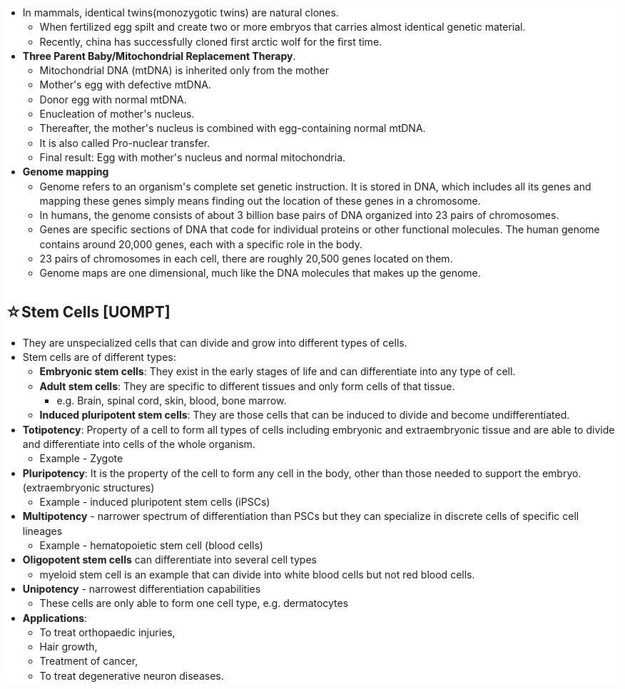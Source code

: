 - In mammals, identical twins(monozygotic twins) are natural clones.
  - When fertilized egg spilt and create two or more embryos that carries almost identical genetic material.
  - Recently, china has successfully cloned first arctic wolf for the first time.
- **Three Parent Baby/Mitochondrial Replacement Therapy**.
  - Mitochondrial DNA (mtDNA) is inherited only from the mother
  - Mother's egg with defective mtDNA.
  - Donor egg with normal mtDNA.
  - Enucleation of mother's nucleus.
  - Thereafter, the mother's nucleus is combined with egg-containing normal mtDNA.
  - It is also called Pro-nuclear transfer.
  - Final result: Egg with mother's nucleus and normal mitochondria.
- **Genome mapping**
  - Genome refers to an organism's complete set genetic instruction. It is stored in DNA, which includes all its genes and mapping these genes simply means finding out the location of these genes in a chromosome.
  - In humans, the genome consists of about 3 billion base pairs of DNA organized into 23 pairs of chromosomes.
  - Genes are specific sections of DNA that code for individual proteins or other functional molecules. The human genome contains around 20,000 genes, each with a specific role in the body.
  - 23 pairs of chromosomes in each cell, there are roughly 20,500 genes located on them.
  - Genome maps are one dimensional, much like the DNA molecules that makes up the genome.

## ☆Stem Cells [UOMPT]
- They are unspecialized cells that can divide and grow into different types of cells.
- Stem cells are of different types:
  - **Embryonic stem cells**: They exist in the early stages of life and can differentiate into any type of cell.
  - **Adult stem cells**: They are specific to different tissues and only form cells of that tissue.
    - e.g. Brain, spinal cord, skin, blood, bone marrow.
  - **Induced pluripotent stem cells**: They are those cells that can be induced to divide and become undifferentiated.
- **Totipotency**: Property of a cell to form all types of cells including embryonic and extraembryonic tissue and are able to divide and differentiate into cells of the whole organism.
  - Example - Zygote
- **Pluripotency**: It is the property of the cell to form any cell in the body, other than those needed to support the embryo. (extraembryonic structures)
  - Example - induced pluripotent stem cells (iPSCs)
- **Multipotency** - narrower spectrum of differentiation than PSCs but they can specialize in discrete cells of specific cell lineages
  - Example - hematopoietic stem cell (blood cells)
- **Oligopotent stem cells** can differentiate into several cell types
  - myeloid stem cell is an example that can divide into white blood cells but not red blood cells.
- **Unipotency** - narrowest differentiation capabilities
  - These cells are only able to form one cell type, e.g. dermatocytes
- **Applications**:
  - To treat orthopaedic injuries,
  - Hair growth,
  - Treatment of cancer,
  - To treat degenerative neuron diseases.
